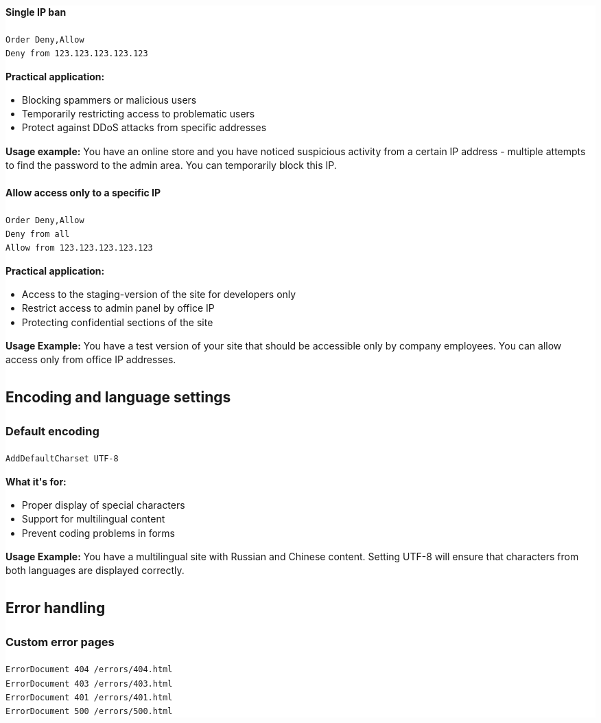 #### Single IP ban
```.htaccess
Order Deny,Allow
Deny from 123.123.123.123.123
```

**Practical application:**
- Blocking spammers or malicious users
- Temporarily restricting access to problematic users
- Protect against DDoS attacks from specific addresses

**Usage example:** You have an online store and you have noticed suspicious activity from a certain IP address - multiple attempts to find the password to the admin area. You can temporarily block this IP.

#### Allow access only to a specific IP
```.htaccess
Order Deny,Allow
Deny from all
Allow from 123.123.123.123.123
```

**Practical application:**
- Access to the staging-version of the site for developers only
- Restrict access to admin panel by office IP
- Protecting confidential sections of the site

**Usage Example:** You have a test version of your site that should be accessible only by company employees. You can allow access only from office IP addresses.

## Encoding and language settings

### Default encoding
```.htaccess
AddDefaultCharset UTF-8
```

**What it's for:**
- Proper display of special characters
- Support for multilingual content
- Prevent coding problems in forms

**Usage Example:** You have a multilingual site with Russian and Chinese content. Setting UTF-8 will ensure that characters from both languages are displayed correctly.

## Error handling

### Custom error pages
```.htaccess
ErrorDocument 404 /errors/404.html
ErrorDocument 403 /errors/403.html
ErrorDocument 401 /errors/401.html
ErrorDocument 500 /errors/500.html
```
